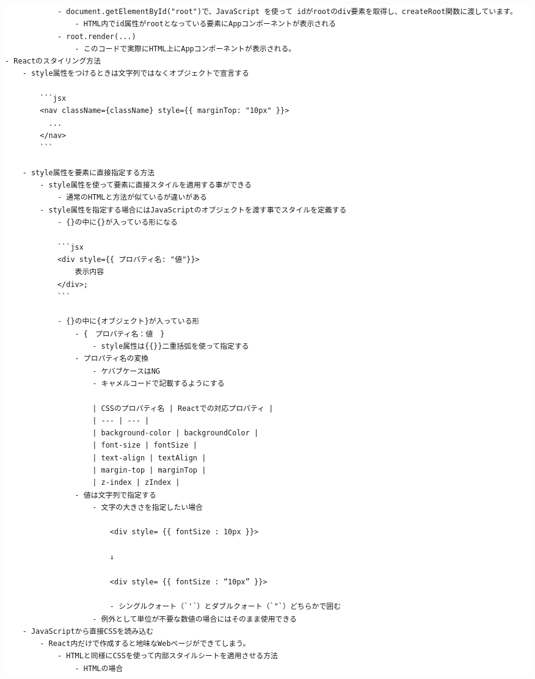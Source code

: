                 - document.getElementById("root")で、JavaScript を使って idがrootのdiv要素を取得し、createRoot関数に渡しています。
                    - HTML内でid属性がrootとなっている要素にAppコンポーネントが表示される
                - root.render(...)
                    - このコードで実際にHTML上にAppコンポーネントが表示される。
    - Reactのスタイリング方法
        - style属性をつけるときは文字列ではなくオプジェクトで宣言する
            
            ```jsx
            <nav className={className} style={{ marginTop: "10px" }}>
              ...
            </nav>
            ```
            
        - style属性を要素に直接指定する方法
            - style属性を使って要素に直接スタイルを適用する事ができる
                - 通常のHTMLと方法が似ているが違いがある
            - style属性を指定する場合にはJavaScriptのオブジェクトを渡す事でスタイルを定義する
                - {}の中に{}が入っている形になる
                
                ```jsx
                <div style={{ プロパティ名: "値"}}>
                	表示内容
                </div>;
                ```
                
                - {}の中に{オブジェクト}が入っている形
                    - {　プロパティ名：値　}
                        - style属性は{{}}二重括弧を使って指定する
                    - プロパティ名の変換
                        - ケバブケースはNG
                        - キャメルコードで記載するようにする
                        
                        | CSSのプロパティ名 | Reactでの対応プロパティ |
                        | --- | --- |
                        | background-color | backgroundColor |
                        | font-size | fontSize |
                        | text-align | textAlign |
                        | margin-top | marginTop |
                        | z-index | zIndex |
                    - 値は文字列で指定する
                        - 文字の大きさを指定したい場合
                            
                            <div style= {{ fontSize : 10px }}>
                            
                            ↓
                            
                            <div style= {{ fontSize : “10px” }}>
                            
                            - シングルクォート（`'`）とダブルクォート（`"`）どちらかで囲む
                        - 例外として単位が不要な数値の場合にはそのまま使用できる
        - JavaScriptから直接CSSを読み込む
            - React内だけで作成すると地味なWebページができてしまう。
                - HTMLと同様にCSSを使って内部スタイルシートを適用させる方法
                    - HTMLの場合
                        